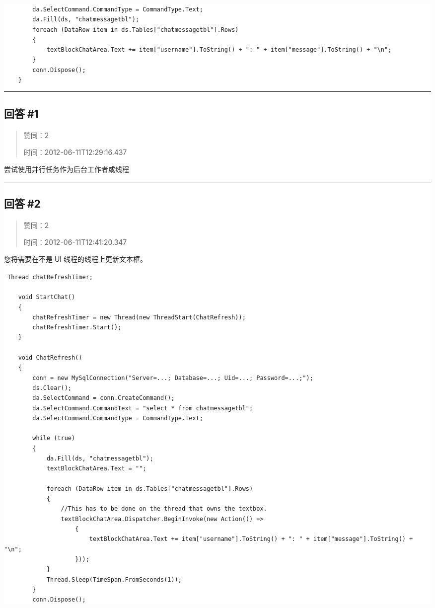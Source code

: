 ```
        da.SelectCommand.CommandType = CommandType.Text;
        da.Fill(ds, "chatmessagetbl");
        foreach (DataRow item in ds.Tables["chatmessagetbl"].Rows)
        {
            textBlockChatArea.Text += item["username"].ToString() + ": " + item["message"].ToString() + "\n";
        }
        conn.Dispose();
    } 
```

* * *

## 回答 #1

> 赞同：2
> 
> 时间：2012-06-11T12:29:16.437

尝试使用并行任务作为后台工作者或线程

* * *

## 回答 #2

> 赞同：2
> 
> 时间：2012-06-11T12:41:20.347

您将需要在不是 UI 线程的线程上更新文本框。

```
 Thread chatRefreshTimer;

    void StartChat()
    {
        chatRefreshTimer = new Thread(new ThreadStart(ChatRefresh));
        chatRefreshTimer.Start();
    }

    void ChatRefresh()
    {
        conn = new MySqlConnection("Server=...; Database=...; Uid=...; Password=...;");
        ds.Clear();
        da.SelectCommand = conn.CreateCommand();
        da.SelectCommand.CommandText = "select * from chatmessagetbl";
        da.SelectCommand.CommandType = CommandType.Text;

        while (true)
        {
            da.Fill(ds, "chatmessagetbl");
            textBlockChatArea.Text = "";

            foreach (DataRow item in ds.Tables["chatmessagetbl"].Rows)
            {
                //This has to be done on the thread that owns the textbox.
                textBlockChatArea.Dispatcher.BeginInvoke(new Action(() =>
                    {
                        textBlockChatArea.Text += item["username"].ToString() + ": " + item["message"].ToString() + "\n";
                    }));
            }
            Thread.Sleep(TimeSpan.FromSeconds(1));
        }
        conn.Dispose();
```